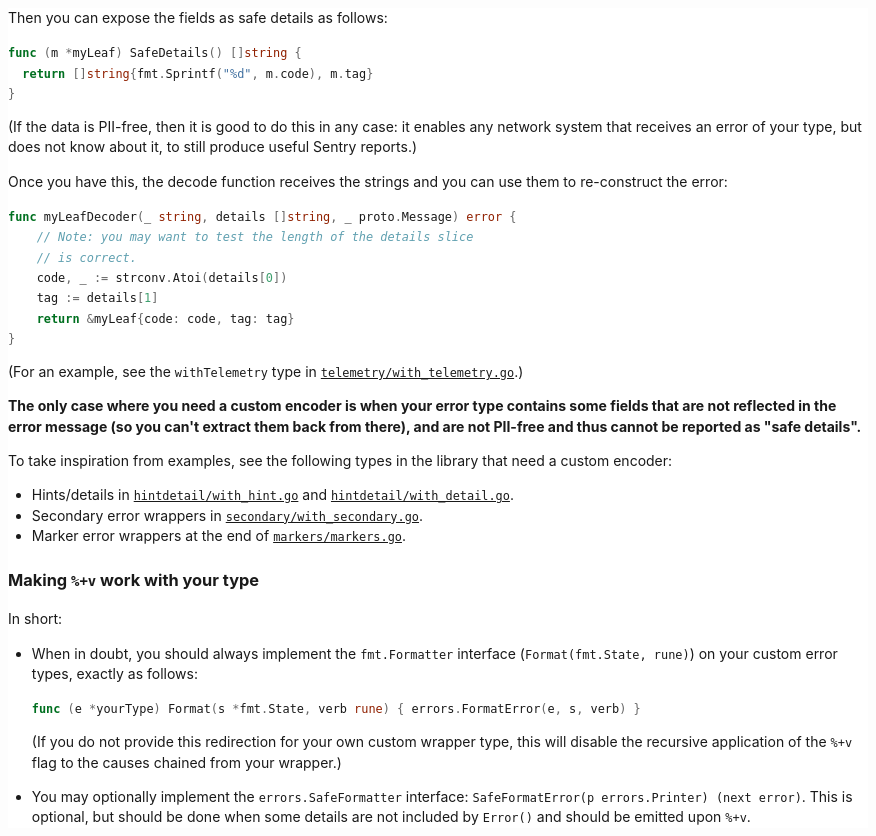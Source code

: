Then you can expose the fields as safe details as follows:

```go
func (m *myLeaf) SafeDetails() []string {
  return []string{fmt.Sprintf("%d", m.code), m.tag}
}
```

(If the data is PII-free, then it is good to do this in any case: it
enables any network system that receives an error of your type, but
does not know about it, to still produce useful Sentry reports.)

Once you have this, the decode function receives the strings and you
can use them to re-construct the error:

```go
func myLeafDecoder(_ string, details []string, _ proto.Message) error {
    // Note: you may want to test the length of the details slice
	// is correct.
    code, _ := strconv.Atoi(details[0])
    tag := details[1]
	return &myLeaf{code: code, tag: tag}
}
```

(For an example, see the `withTelemetry` type in [`telemetry/with_telemetry.go`](telemetry/with_telemetry.go).)

**The only case where you need a custom encoder is when your error
type contains some fields that are not reflected in the error message
(so you can't extract them back from there), and are not PII-free and
thus cannot be reported as "safe details".**

To take inspiration from examples, see the following types in the
library that need a custom encoder:

- Hints/details in [`hintdetail/with_hint.go`](hintdetail/with_hint.go) and [`hintdetail/with_detail.go`](hintdetail/with_detail.go).
- Secondary error wrappers in [`secondary/with_secondary.go`](secondary/with_secondary.go).
- Marker error wrappers at the end of [`markers/markers.go`](markers/markers.go).

### Making `%+v` work with your type

In short:

- When in doubt, you should always implement the `fmt.Formatter`
  interface (`Format(fmt.State, rune)`) on your custom error types,
  exactly as follows:

  ```go
  func (e *yourType) Format(s *fmt.State, verb rune) { errors.FormatError(e, s, verb) }
  ```

  (If you do not provide this redirection for your own custom wrapper
  type, this will disable the recursive application of the `%+v` flag
  to the causes chained from your wrapper.)

- You may optionally implement the `errors.SafeFormatter` interface:
  `SafeFormatError(p errors.Printer) (next error)`.  This is optional, but
  should be done when some details are not included by `Error()` and
  should be emitted upon `%+v`.
